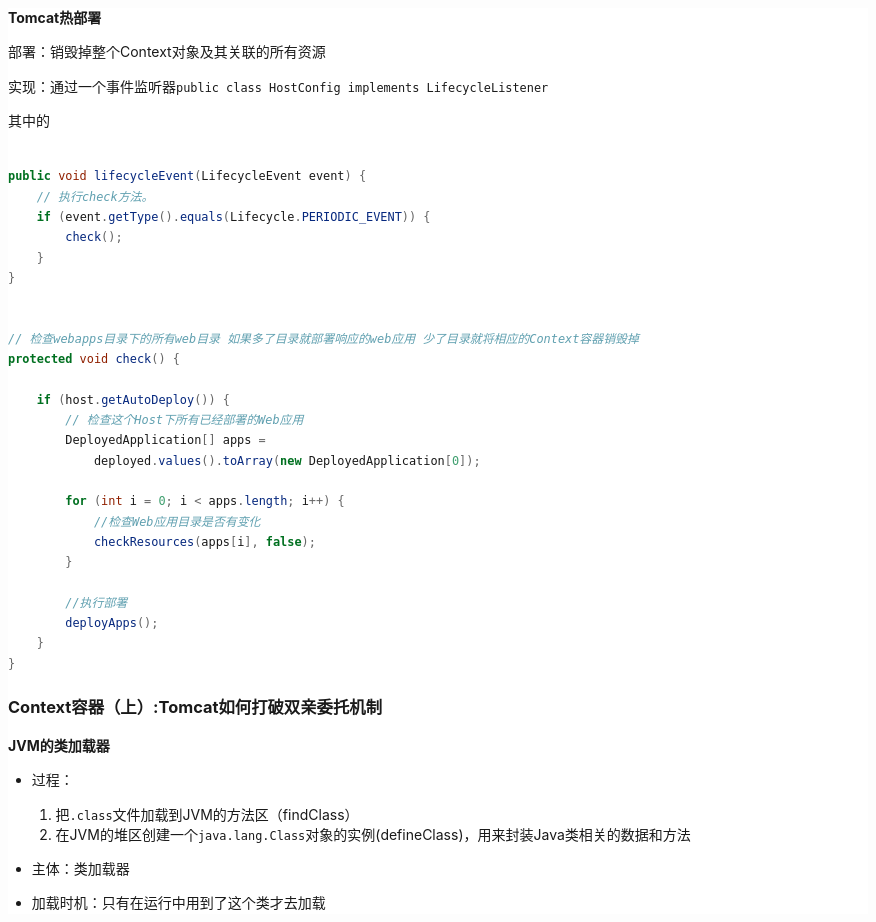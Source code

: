 



**Tomcat热部署**

部署：销毁掉整个Context对象及其关联的所有资源

实现：通过一个事件监听器`public class HostConfig implements LifecycleListener`

其中的

```java

public void lifecycleEvent(LifecycleEvent event) {
    // 执行check方法。
    if (event.getType().equals(Lifecycle.PERIODIC_EVENT)) {
        check();
    } 
}


// 检查webapps目录下的所有web目录 如果多了目录就部署响应的web应用 少了目录就将相应的Context容器销毁掉
protected void check() {

    if (host.getAutoDeploy()) {
        // 检查这个Host下所有已经部署的Web应用
        DeployedApplication[] apps =
            deployed.values().toArray(new DeployedApplication[0]);
            
        for (int i = 0; i < apps.length; i++) {
            //检查Web应用目录是否有变化
            checkResources(apps[i], false);
        }

        //执行部署
        deployApps();
    }
}
```





### Context容器（上）:Tomcat如何打破双亲委托机制



**JVM的类加载器**

- 过程：
  1. 把`.class`文件加载到JVM的方法区（findClass）
  2. 在JVM的堆区创建一个`java.lang.Class`对象的实例(defineClass)，用来封装Java类相关的数据和方法

- 主体：类加载器

- 加载时机：只有在运行中用到了这个类才去加载

